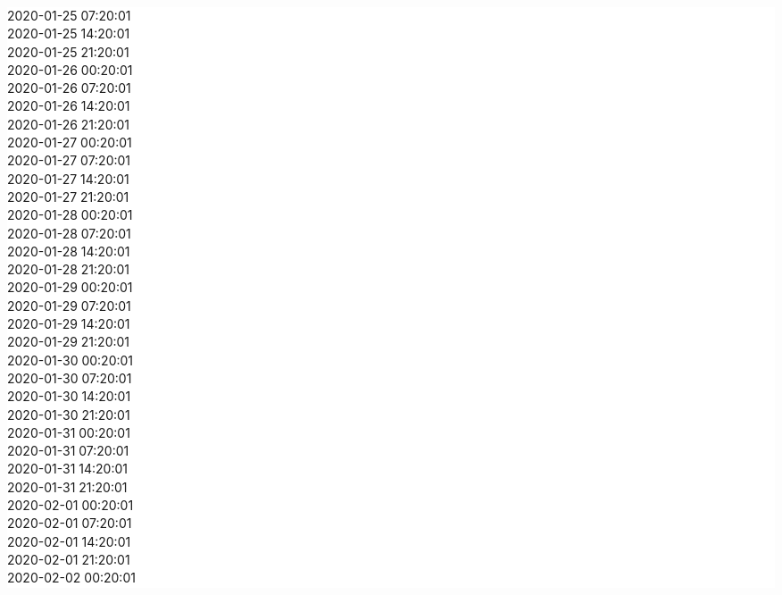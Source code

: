 2020-01-25 07:20:01
<br>
2020-01-25 14:20:01
<br>
2020-01-25 21:20:01
<br>
2020-01-26 00:20:01
<br>
2020-01-26 07:20:01
<br>
2020-01-26 14:20:01
<br>
2020-01-26 21:20:01
<br>
2020-01-27 00:20:01
<br>
2020-01-27 07:20:01
<br>
2020-01-27 14:20:01
<br>
2020-01-27 21:20:01
<br>
2020-01-28 00:20:01
<br>
2020-01-28 07:20:01
<br>
2020-01-28 14:20:01
<br>
2020-01-28 21:20:01
<br>
2020-01-29 00:20:01
<br>
2020-01-29 07:20:01
<br>
2020-01-29 14:20:01
<br>
2020-01-29 21:20:01
<br>
2020-01-30 00:20:01
<br>
2020-01-30 07:20:01
<br>
2020-01-30 14:20:01
<br>
2020-01-30 21:20:01
<br>
2020-01-31 00:20:01
<br>
2020-01-31 07:20:01
<br>
2020-01-31 14:20:01
<br>
2020-01-31 21:20:01
<br>
2020-02-01 00:20:01
<br>
2020-02-01 07:20:01
<br>
2020-02-01 14:20:01
<br>
2020-02-01 21:20:01
<br>
2020-02-02 00:20:01
<br>
